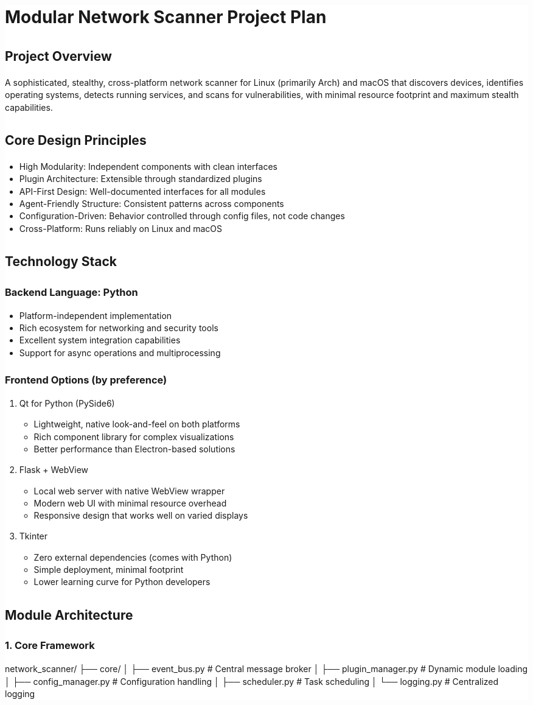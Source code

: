 # Modular Network Scanner Project Plan

## Project Overview

A sophisticated, stealthy, cross-platform network scanner for Linux (primarily Arch) and macOS that discovers devices, identifies operating systems, detects running services, and scans for vulnerabilities, with minimal resource footprint and maximum stealth capabilities.

## Core Design Principles

- High Modularity: Independent components with clean interfaces
- Plugin Architecture: Extensible through standardized plugins
- API-First Design: Well-documented interfaces for all modules
- Agent-Friendly Structure: Consistent patterns across components
- Configuration-Driven: Behavior controlled through config files, not code changes
- Cross-Platform: Runs reliably on Linux and macOS

## Technology Stack

### Backend Language: Python
- Platform-independent implementation
- Rich ecosystem for networking and security tools
- Excellent system integration capabilities
- Support for async operations and multiprocessing

### Frontend Options (by preference)
1. Qt for Python (PySide6)
   - Lightweight, native look-and-feel on both platforms
   - Rich component library for complex visualizations
   - Better performance than Electron-based solutions

2. Flask + WebView
   - Local web server with native WebView wrapper
   - Modern web UI with minimal resource overhead
   - Responsive design that works well on varied displays

3. Tkinter
   - Zero external dependencies (comes with Python)
   - Simple deployment, minimal footprint
   - Lower learning curve for Python developers

## Module Architecture

### 1. Core Framework
network_scanner/
├── core/
│   ├── event_bus.py       # Central message broker
│   ├── plugin_manager.py  # Dynamic module loading
│   ├── config_manager.py  # Configuration handling
│   ├── scheduler.py       # Task scheduling
│   └── logging.py         # Centralized logging
